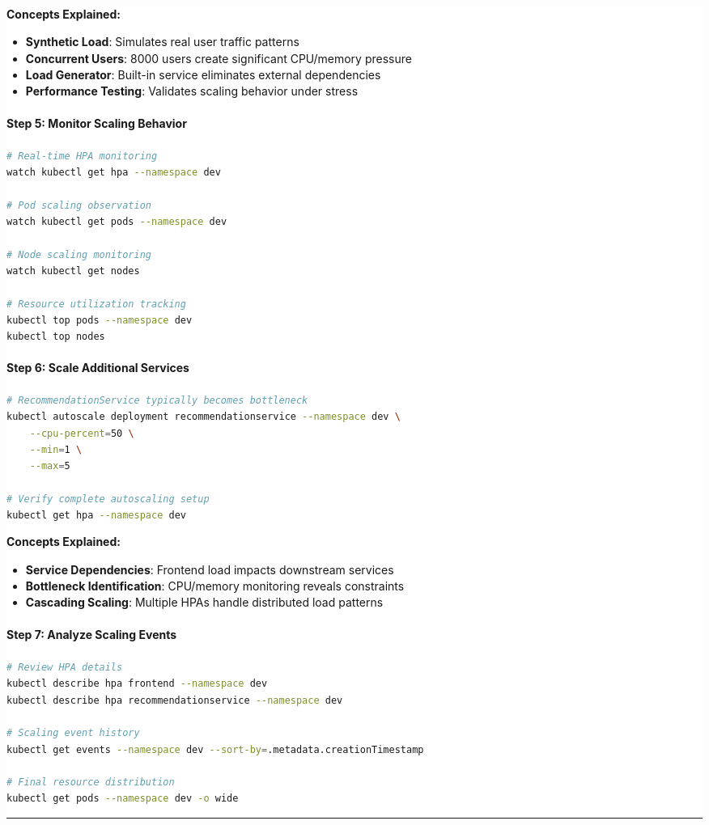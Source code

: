 **Concepts Explained:**
- **Synthetic Load**: Simulates real user traffic patterns
- **Concurrent Users**: 8000 users create significant CPU/memory pressure
- **Load Generator**: Built-in service eliminates external dependencies
- **Performance Testing**: Validates scaling behavior under stress

#### Step 5: Monitor Scaling Behavior

```bash
# Real-time HPA monitoring
watch kubectl get hpa --namespace dev

# Pod scaling observation
watch kubectl get pods --namespace dev

# Node scaling monitoring
watch kubectl get nodes

# Resource utilization tracking
kubectl top pods --namespace dev
kubectl top nodes
```

#### Step 6: Scale Additional Services

```bash
# RecommendationService typically becomes bottleneck
kubectl autoscale deployment recommendationservice --namespace dev \
    --cpu-percent=50 \
    --min=1 \
    --max=5

# Verify complete autoscaling setup
kubectl get hpa --namespace dev
```

**Concepts Explained:**
- **Service Dependencies**: Frontend load impacts downstream services
- **Bottleneck Identification**: CPU/memory monitoring reveals constraints
- **Cascading Scaling**: Multiple HPAs handle distributed load patterns

#### Step 7: Analyze Scaling Events

```bash
# Review HPA details
kubectl describe hpa frontend --namespace dev
kubectl describe hpa recommendationservice --namespace dev

# Scaling event history
kubectl get events --namespace dev --sort-by=.metadata.creationTimestamp

# Final resource distribution
kubectl get pods --namespace dev -o wide
```

---